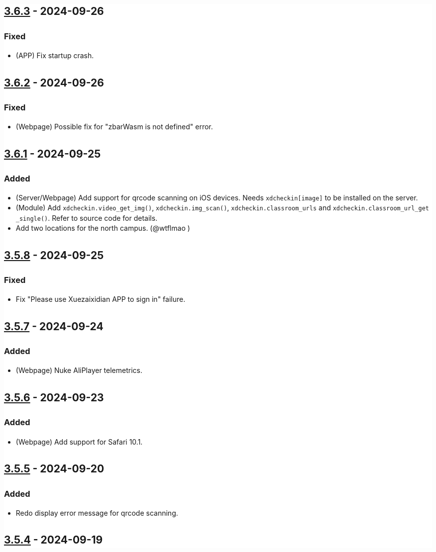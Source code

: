 ## [3.6.3] - 2024-09-26

### Fixed

- (APP) Fix startup crash.

## [3.6.2] - 2024-09-26

### Fixed

- (Webpage) Possible fix for "zbarWasm is not defined" error.

## [3.6.1] - 2024-09-25

### Added

- (Server/Webpage) Add support for qrcode scanning on iOS devices. Needs ``xdcheckin[image]`` to be installed on the server.
- (Module) Add ``xdcheckin.video_get_img()``, ``xdcheckin.img_scan()``, ``xdcheckin.classroom_urls`` and ``xdcheckin.classroom_url_get_single()``. Refer to source code for details.
- Add two locations for the north campus. (@wtflmao )

## [3.5.8] - 2024-09-25

### Fixed

- Fix "Please use Xuezaixidian APP to sign in" failure.

## [3.5.7] - 2024-09-24

### Added

- (Webpage) Nuke AliPlayer telemetrics.

## [3.5.6] - 2024-09-23

### Added

- (Webpage) Add support for Safari 10.1.

## [3.5.5] - 2024-09-20

### Added

- Redo display error message for qrcode scanning.

## [3.5.4] - 2024-09-19


[unreleased]: https://github.com/Pairman/Xdcheckin/compare/3.10.4...main
[3.10.4]: https://github.com/Pairman/Xdcheckin/compare/3.10.3...3.10.4
[3.10.3]: https://github.com/Pairman/Xdcheckin/compare/3.10.2...3.10.3
[3.10.2]: https://github.com/Pairman/Xdcheckin/compare/3.10.1...3.10.2
[3.10.1]: https://github.com/Pairman/Xdcheckin/compare/3.9.10...3.10.1
[3.9.10]: https://github.com/Pairman/Xdcheckin/compare/3.9.9...3.9.10
[3.9.9]: https://github.com/Pairman/Xdcheckin/compare/3.9.8...3.9.9
[3.9.8]: https://github.com/Pairman/Xdcheckin/compare/3.9.7...3.9.8
[3.9.7]: https://github.com/Pairman/Xdcheckin/compare/3.9.6...3.9.7
[3.9.6]: https://github.com/Pairman/Xdcheckin/compare/3.9.5...3.9.6
[3.9.5]: https://github.com/Pairman/Xdcheckin/compare/3.9.4...3.9.5
[3.9.4]: https://github.com/Pairman/Xdcheckin/compare/3.9.3...3.9.4
[3.9.3]: https://github.com/Pairman/Xdcheckin/compare/3.9.2...3.9.3
[3.9.2]: https://github.com/Pairman/Xdcheckin/compare/3.9.1...3.9.2
[3.9.1]: https://github.com/Pairman/Xdcheckin/compare/3.8.2...3.9.1
[3.8.2]: https://github.com/Pairman/Xdcheckin/compare/3.8.1...3.8.2
[3.8.1]: https://github.com/Pairman/Xdcheckin/compare/3.7.1...3.8.1
[3.7.1]: https://github.com/Pairman/Xdcheckin/compare/3.6.6...3.7.1
[3.6.6]: https://github.com/Pairman/Xdcheckin/compare/3.6.5...3.6.6
[3.6.5]: https://github.com/Pairman/Xdcheckin/compare/3.6.4...3.6.5
[3.6.4]: https://github.com/Pairman/Xdcheckin/compare/3.6.3...3.6.4
[3.6.3]: https://github.com/Pairman/Xdcheckin/compare/3.6.2...3.6.3
[3.6.2]: https://github.com/Pairman/Xdcheckin/compare/3.6.1...3.6.2
[3.6.1]: https://github.com/Pairman/Xdcheckin/compare/3.5.8...3.6.1
[3.5.8]: https://github.com/Pairman/Xdcheckin/compare/3.5.7...3.5.8
[3.5.7]: https://github.com/Pairman/Xdcheckin/compare/3.5.6...3.5.7
[3.5.6]: https://github.com/Pairman/Xdcheckin/compare/3.5.5...3.5.6
[3.5.5]: https://github.com/Pairman/Xdcheckin/compare/3.5.4...3.5.5
[3.5.4]: https://github.com/Pairman/Xdcheckin/compare/3.5.3...3.5.4
[3.5.3]: https://github.com/Pairman/Xdcheckin/compare/3.5.2...3.5.3
[3.5.2]: https://github.com/Pairman/Xdcheckin/compare/3.5.1...3.5.2
[3.5.1]: https://github.com/Pairman/Xdcheckin/compare/3.4.6...3.5.1
[3.4.6]: https://github.com/Pairman/Xdcheckin/compare/3.4.5...3.4.6
[3.4.5]: https://github.com/Pairman/Xdcheckin/compare/3.4.4...3.4.5
[3.4.4]: https://github.com/Pairman/Xdcheckin/compare/3.4.3...3.4.4
[3.4.3]: https://github.com/Pairman/Xdcheckin/compare/3.4.2...3.4.3
[3.4.2]: https://github.com/Pairman/Xdcheckin/compare/3.4.1...3.4.2
[3.4.1]: https://github.com/Pairman/Xdcheckin/compare/3.3.3...3.4.1
[3.3.3]: https://github.com/Pairman/Xdcheckin/compare/3.3.2...3.3.3
[3.3.2]: https://github.com/Pairman/Xdcheckin/compare/3.3.1...3.3.2
[3.3.1]: https://github.com/Pairman/Xdcheckin/compare/3.2.1...3.3.1
[3.2.1]: https://github.com/Pairman/Xdcheckin/compare/3.1.1...3.2.1
[3.1.1]: https://github.com/Pairman/Xdcheckin/compare/3.0.2...3.1.1
[3.0.2]: https://github.com/Pairman/Xdcheckin/compare/3.0.1...3.0.2
[3.0.1]: https://github.com/Pairman/Xdcheckin/compare/2.1.1...3.0.1
[2.1.1]: https://github.com/Pairman/Xdcheckin/compare/2.0.12...2.1.1
[2.0.12]: https://github.com/Pairman/Xdcheckin/compare/2.0.11...2.0.12
[2.0.11]: https://github.com/Pairman/Xdcheckin/compare/2.0.10...2.0.11
[2.0.10]: https://github.com/Pairman/Xdcheckin/compare/2.0.9...2.0.10
[2.0.9]: https://github.com/Pairman/Xdcheckin/compare/2.0.8...2.0.9
[2.0.8]: https://github.com/Pairman/Xdcheckin/compare/2.0.7...2.0.8
[2.0.7]: https://github.com/Pairman/Xdcheckin/compare/2.0.6...2.0.7
[2.0.6]: https://github.com/Pairman/Xdcheckin/compare/2.0.5...2.0.6
[2.0.5]: https://github.com/Pairman/Xdcheckin/compare/2.0.4...2.0.5
[2.0.4]: https://github.com/Pairman/Xdcheckin/compare/2.0.3...2.0.4
[2.0.3]: https://github.com/Pairman/Xdcheckin/compare/2.0.2...2.0.3
[2.0.2]: https://github.com/Pairman/Xdcheckin/compare/2.0.1...2.0.2
[2.0.1]: https://github.com/Pairman/Xdcheckin/compare/1.5.3...2.0.1
[1.5.3]: https://github.com/Pairman/Xdcheckin/compare/1.5.2...1.5.3
[1.5.2]: https://github.com/Pairman/Xdcheckin/compare/1.5.1...1.5.2
[1.5.1]: https://github.com/Pairman/Xdcheckin/compare/1.4.1...1.5.1
[1.4.1]: https://github.com/Pairman/Xdcheckin/compare/1.3.10...1.4.1
[1.3.10]: https://github.com/Pairman/Xdcheckin/compare/1.3.9...1.3.10
[1.3.9]: https://github.com/Pairman/Xdcheckin/compare/1.3.8...1.3.9
[1.3.8]: https://github.com/Pairman/Xdcheckin/compare/1.3.7...1.3.8
[1.3.7]: https://github.com/Pairman/Xdcheckin/compare/1.3.6...1.3.7
[1.3.6]: https://github.com/Pairman/Xdcheckin/compare/1.3.5...1.3.6
[1.3.5]: https://github.com/Pairman/Xdcheckin/compare/1.3.4...1.3.5
[1.3.4]: https://github.com/Pairman/Xdcheckin/compare/1.3.3...1.3.4
[1.3.3]: https://github.com/Pairman/Xdcheckin/compare/1.3.2...1.3.3
[1.3.2]: https://github.com/Pairman/Xdcheckin/compare/1.3.1...1.3.2
[1.3.1]: https://github.com/Pairman/Xdcheckin/compare/1.2.11...1.3.1
[1.2.11]: https://github.com/Pairman/Xdcheckin/compare/1.2.10...1.2.11
[1.2.10]: https://github.com/Pairman/Xdcheckin/compare/1.2.9...1.2.10
[1.2.9]: https://github.com/Pairman/Xdcheckin/compare/1.2.8...1.2.9
[1.2.8]: https://github.com/Pairman/Xdcheckin/compare/1.2.7...1.2.8
[1.2.7]: https://github.com/Pairman/Xdcheckin/compare/1.2.6...1.2.7
[1.2.6]: https://github.com/Pairman/Xdcheckin/compare/1.2.5...1.2.6
[1.2.5]: https://github.com/Pairman/Xdcheckin/compare/1.2.4...1.2.5
[1.2.4]: https://github.com/Pairman/Xdcheckin/compare/1.2.3...1.2.4
[1.2.3]: https://github.com/Pairman/Xdcheckin/compare/1.2.2...1.2.3
[1.2.2]: https://github.com/Pairman/Xdcheckin/compare/1.2.1...1.2.2
[1.2.1]: https://github.com/Pairman/Xdcheckin/compare/1.2.0...1.2.1
[1.2.0]: https://github.com/Pairman/Xdcheckin/compare/1.1.8...1.2.0
[1.1.8]: https://github.com/Pairman/Xdcheckin/compare/1.1.7...1.1.8
[1.1.7]: https://github.com/Pairman/Xdcheckin/compare/1.1.6...1.1.7
[1.1.6]: https://github.com/Pairman/Xdcheckin/compare/1.1.5...1.1.6
[1.1.5]: https://github.com/Pairman/Xdcheckin/compare/1.1.4...1.1.5
[1.1.4]: https://github.com/Pairman/Xdcheckin/compare/1.1.3...1.1.4
[1.1.3]: https://github.com/Pairman/Xdcheckin/compare/1.1.2...1.1.3
[1.1.2]: https://github.com/Pairman/Xdcheckin/compare/1.1.1...1.1.2
[1.1.1]: https://github.com/Pairman/Xdcheckin/compare/1.0.4...1.1.1
[1.0.4]: https://github.com/Pairman/Xdcheckin/compare/1.0.3...1.0.4
[1.0.3]: https://github.com/Pairman/Xdcheckin/compare/1.0.2...1.0.3
[1.0.2]: https://github.com/Pairman/Xdcheckin/compare/1.0.1...1.0.2
[1.0.1]: https://github.com/Pairman/Xdcheckin/compare/1.0.0...1.0.1
[1.0.0]: https://github.com/Pairman/Xdcheckin/compare/0.0.18...1.0.0
[0.0.18]: https://github.com/Pairman/Xdcheckin/tree/0.0.18